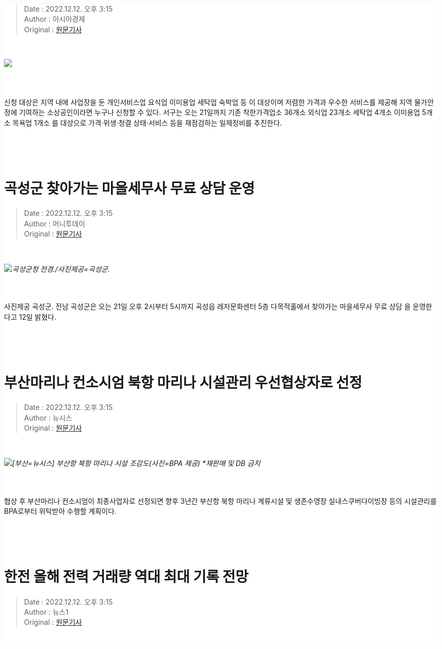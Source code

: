 > Date : 2022.12.12. 오후 3:15  
> Author : 아시아경제  
> Original : [원문기사](https://n.news.naver.com/mnews/article/277/0005190711?sid=102)  
<br/>  
  
<img src="https://imgnews.pstatic.net/image/277/2022/12/12/0005190711_001_20221212151502166.jpg?type=w647" id="img1"></img>  
<br/><br/>  
  
신청 대상은 지역 내에 사업장을 둔 개인서비스업 요식업 이미용업 세탁업 숙박업 등 이 대상이며 저렴한 가격과 우수한 서비스를 제공해 지역 물가안정에 기여하는 소상공인이라면 누구나 신청할 수 있다.
서구는 오는 21일까지 기존 착한가격업소 36개소 외식업 23개소 세탁업 4개소 이미용업 5개소 목욕업 1개소 를 대상으로 가격·위생·청결 상태·서비스 등을 재점검하는 일제정비를 추진한다.  
<br/><br/><br/>  

  
# 곡성군 찾아가는 마을세무사 무료 상담 운영  
  
> Date : 2022.12.12. 오후 3:15  
> Author : 머니투데이  
> Original : [원문기사](https://n.news.naver.com/mnews/article/008/0004828021?sid=102)  
<br/>  
  
<img src="https://imgnews.pstatic.net/image/008/2022/12/12/0004828021_001_20221212151501014.jpg?type=w647" id="img1"></img><em class="img_desc">곡성군청 전경./사진제공=곡성군.</em>  
<br/><br/>  
  
사진제공 곡성군.
전남 곡성군은 오는 21일 오후 2시부터 5시까지 곡성읍 레저문화센터 5층 다목적홀에서 찾아가는 마을세무사 무료 상담 을 운영한다고 12일 밝혔다.  
<br/><br/><br/>  

  
# 부산마리나 컨소시엄 북항 마리나 시설관리 우선협상자로 선정  
  
> Date : 2022.12.12. 오후 3:15  
> Author : 뉴시스  
> Original : [원문기사](https://n.news.naver.com/mnews/article/003/0011587509?sid=102)  
<br/>  
  
<img src="https://imgnews.pstatic.net/image/003/2022/12/12/NISI20221212_0001151418_web_20221212151029_20221212151503332.jpg?type=w647" id="img1"></img><em class="img_desc">[부산=뉴시스] 부산항 북항 마리나 시설 조감도(사진=BPA 제공) *재판매 및 DB 금지</em>  
<br/><br/>  
  
협상 후 부산마리나 컨소시엄이 최종사업자로 선정되면 향후 3년간 부산항 북항 마리나 계류시설 및 생존수영장 실내스쿠버다이빙장 등의 시설관리를 BPA로부터 위탁받아 수행할 계획이다.  
<br/><br/><br/>  

  
# 한전 올해 전력 거래량 역대 최대 기록 전망  
  
> Date : 2022.12.12. 오후 3:15  
> Author : 뉴스1  
> Original : [원문기사](https://n.news.naver.com/mnews/article/421/0006514230?sid=102)  
<br/>  
  